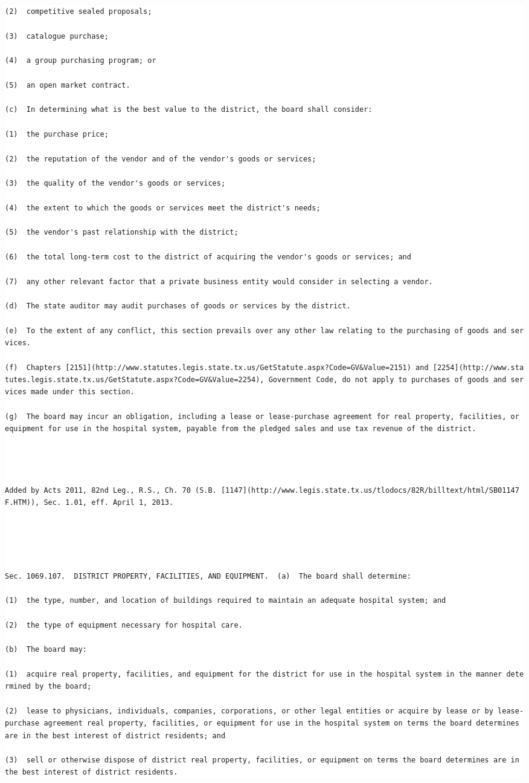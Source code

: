     (2)  competitive sealed proposals;
    
    (3)  catalogue purchase;
    
    (4)  a group purchasing program; or
    
    (5)  an open market contract.
    
    (c)  In determining what is the best value to the district, the board shall consider:
    
    (1)  the purchase price;
    
    (2)  the reputation of the vendor and of the vendor's goods or services;
    
    (3)  the quality of the vendor's goods or services;
    
    (4)  the extent to which the goods or services meet the district's needs;
    
    (5)  the vendor's past relationship with the district;
    
    (6)  the total long-term cost to the district of acquiring the vendor's goods or services; and
    
    (7)  any other relevant factor that a private business entity would consider in selecting a vendor.
    
    (d)  The state auditor may audit purchases of goods or services by the district.
    
    (e)  To the extent of any conflict, this section prevails over any other law relating to the purchasing of goods and services.
    
    (f)  Chapters [2151](http://www.statutes.legis.state.tx.us/GetStatute.aspx?Code=GV&Value=2151) and [2254](http://www.statutes.legis.state.tx.us/GetStatute.aspx?Code=GV&Value=2254), Government Code, do not apply to purchases of goods and services made under this section.
    
    (g)  The board may incur an obligation, including a lease or lease-purchase agreement for real property, facilities, or equipment for use in the hospital system, payable from the pledged sales and use tax revenue of the district.
    
    
    
    
    Added by Acts 2011, 82nd Leg., R.S., Ch. 70 (S.B. [1147](http://www.legis.state.tx.us/tlodocs/82R/billtext/html/SB01147F.HTM)), Sec. 1.01, eff. April 1, 2013.
    
    
    
    
    
    Sec. 1069.107.  DISTRICT PROPERTY, FACILITIES, AND EQUIPMENT.  (a)  The board shall determine:
    
    (1)  the type, number, and location of buildings required to maintain an adequate hospital system; and
    
    (2)  the type of equipment necessary for hospital care.
    
    (b)  The board may:
    
    (1)  acquire real property, facilities, and equipment for the district for use in the hospital system in the manner determined by the board;
    
    (2)  lease to physicians, individuals, companies, corporations, or other legal entities or acquire by lease or by lease-purchase agreement real property, facilities, or equipment for use in the hospital system on terms the board determines are in the best interest of district residents; and
    
    (3)  sell or otherwise dispose of district real property, facilities, or equipment on terms the board determines are in the best interest of district residents.
    